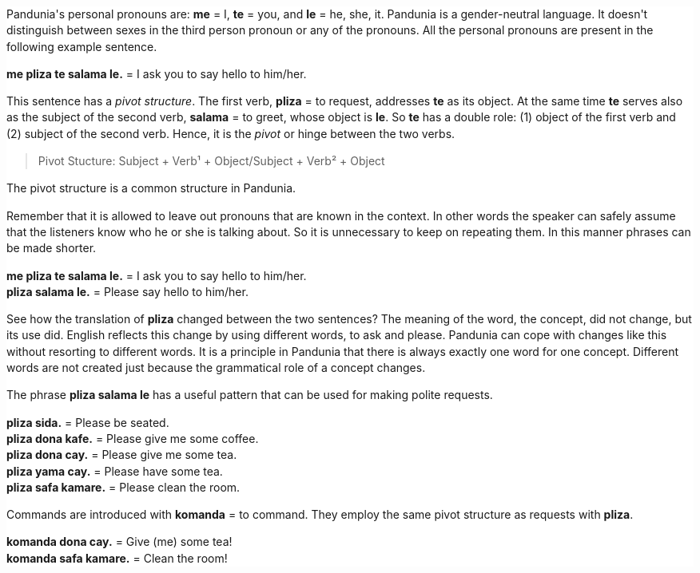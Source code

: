 Pandunia's personal pronouns are: **me** = I, **te** = you, and
**le** = he, she, it. Pandunia is a gender-neutral language. It
doesn't distinguish between sexes in the third person pronoun or any
of the pronouns. All the personal pronouns are present in the
following example sentence.

**me pliza te salama le.**
= I ask you to say hello to him/her.

This sentence has a _pivot structure_. The first verb, **pliza** = to
request, addresses **te** as its object. At the same time **te**
serves also as the subject of the second verb, **salama** = to greet,
whose object is **le**. So **te** has a double role: (1) object of
the first verb and (2) subject of the second verb. Hence, it is the
_pivot_ or hinge between the two verbs.

> Pivot Stucture: Subject + Verb¹ + Object/Subject + Verb² + Object

The pivot structure is a common structure in Pandunia.

Remember that it is allowed to leave out pronouns that are known in
the context. In other words the speaker can safely assume that the
listeners know who he or she is talking about. So it is unnecessary
to keep on repeating them. In this manner phrases can be made shorter.

**me pliza te salama le.**
= I ask you to say hello to him/her.  
**pliza salama le.**
= Please say hello to him/her.

See how the translation of **pliza** changed between the two sentences?
The meaning of the word, the concept, did not change, but its use did.
English reflects this change by using different words, to ask and please.
Pandunia can cope with changes like this without resorting to different
words. It is a principle in Pandunia that there is always exactly one
word for one concept. Different words are not created just because the
grammatical role of a concept changes.

The phrase **pliza salama le** has a useful pattern that can be used
for making polite requests.

**pliza sida.**
= Please be seated.  
**pliza dona kafe.**
= Please give me some coffee.  
**pliza dona cay.**
= Please give me some tea.  
**pliza yama cay.**
= Please have some tea.  
**pliza safa kamare.**
= Please clean the room.

Commands are introduced with **komanda** = to command. They employ the
same pivot structure as requests with **pliza**.

**komanda dona cay.**
= Give (me) some tea!  
**komanda safa kamare.**
= Clean the room!
